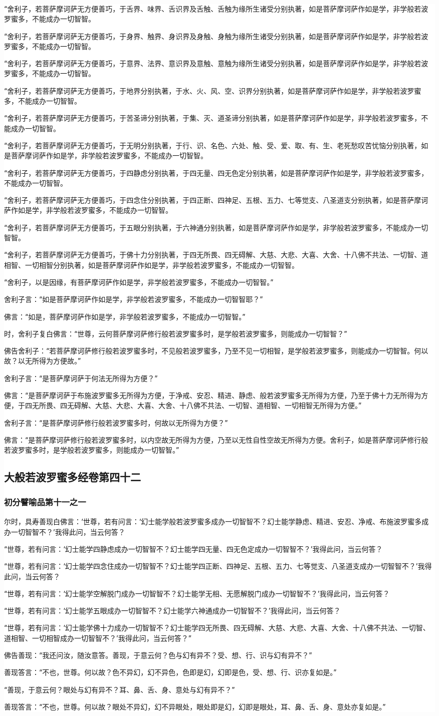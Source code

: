 “舍利子，若菩萨摩诃萨无方便善巧，于舌界、味界、舌识界及舌触、舌触为缘所生诸受分别执著，如是菩萨摩诃萨作如是学，非学般若波罗蜜多，不能成办一切智智。

“舍利子，若菩萨摩诃萨无方便善巧，于身界、触界、身识界及身触、身触为缘所生诸受分别执著，如是菩萨摩诃萨作如是学，非学般若波罗蜜多，不能成办一切智智。

“舍利子，若菩萨摩诃萨无方便善巧，于意界、法界、意识界及意触、意触为缘所生诸受分别执著，如是菩萨摩诃萨作如是学，非学般若波罗蜜多，不能成办一切智智。

“舍利子，若菩萨摩诃萨无方便善巧，于地界分别执著，于水、火、风、空、识界分别执著，如是菩萨摩诃萨作如是学，非学般若波罗蜜多，不能成办一切智智。

“舍利子，若菩萨摩诃萨无方便善巧，于苦圣谛分别执著，于集、灭、道圣谛分别执著，如是菩萨摩诃萨作如是学，非学般若波罗蜜多，不能成办一切智智。

“舍利子，若菩萨摩诃萨无方便善巧，于无明分别执著，于行、识、名色、六处、触、受、爱、取、有、生、老死愁叹苦忧恼分别执著，如是菩萨摩诃萨作如是学，非学般若波罗蜜多，不能成办一切智智。

“舍利子，若菩萨摩诃萨无方便善巧，于四静虑分别执著，于四无量、四无色定分别执著，如是菩萨摩诃萨作如是学，非学般若波罗蜜多，不能成办一切智智。

“舍利子，若菩萨摩诃萨无方便善巧，于四念住分别执著，于四正断、四神足、五根、五力、七等觉支、八圣道支分别执著，如是菩萨摩诃萨作如是学，非学般若波罗蜜多，不能成办一切智智。

“舍利子，若菩萨摩诃萨无方便善巧，于五眼分别执著，于六神通分别执著，如是菩萨摩诃萨作如是学，非学般若波罗蜜多，不能成办一切智智。

“舍利子，若菩萨摩诃萨无方便善巧，于佛十力分别执著，于四无所畏、四无碍解、大慈、大悲、大喜、大舍、十八佛不共法、一切智、道相智、一切相智分别执著，如是菩萨摩诃萨作如是学，非学般若波罗蜜多，不能成办一切智智。

“舍利子，以是因缘，有菩萨摩诃萨作如是学，非学般若波罗蜜多，不能成办一切智智。”

舍利子言：“如是菩萨摩诃萨作如是学，非学般若波罗蜜多，不能成办一切智智耶？”

佛言：“如是，菩萨摩诃萨作如是学，非学般若波罗蜜多，不能成办一切智智。”

时，舍利子复白佛言：“世尊，云何菩萨摩诃萨修行般若波罗蜜多时，是学般若波罗蜜多，则能成办一切智智？”

佛告舍利子：“若菩萨摩诃萨修行般若波罗蜜多时，不见般若波罗蜜多，乃至不见一切相智，是学般若波罗蜜多，则能成办一切智智。何以故？以无所得为方便故。”

舍利子言：“是菩萨摩诃萨于何法无所得为方便？”

佛言：“是菩萨摩诃萨于布施波罗蜜多无所得为方便，于净戒、安忍、精进、静虑、般若波罗蜜多无所得为方便，乃至于佛十力无所得为方便，于四无所畏、四无碍解、大慈、大悲、大喜、大舍、十八佛不共法、一切智、道相智、一切相智无所得为方便。”

舍利子言：“是菩萨摩诃萨修行般若波罗蜜多时，何故以无所得为方便？”

佛言：“是菩萨摩诃萨修行般若波罗蜜多时，以内空故无所得为方便，乃至以无性自性空故无所得为方便。舍利子，如是菩萨摩诃萨修行般若波罗蜜多时，是学般若波罗蜜多，则能成办一切智智。”

## 大般若波罗蜜多经卷第四十二

### 初分譬喻品第十一之一

尔时，具寿善现白佛言：‘世尊，若有问言：‘幻士能学般若波罗蜜多成办一切智智不？幻士能学静虑、精进、安忍、净戒、布施波罗蜜多成办一切智智不？’我得此问，当云何答？

“世尊，若有问言：‘幻士能学四静虑成办一切智智不？幻士能学四无量、四无色定成办一切智智不？’我得此问，当云何答？

“世尊，若有问言：‘幻士能学四念住成办一切智智不？幻士能学四正断、四神足、五根、五力、七等觉支、八圣道支成办一切智智不？’我得此问，当云何答？

“世尊，若有问言：‘幻士能学空解脱门成办一切智智不？幻士能学无相、无愿解脱门成办一切智智不？’我得此问，当云何答？

“世尊，若有问言：‘幻士能学五眼成办一切智智不？幻士能学六神通成办一切智智不？’我得此问，当云何答？

“世尊，若有问言：‘幻士能学佛十力成办一切智智不？幻士能学四无所畏、四无碍解、大慈、大悲、大喜、大舍、十八佛不共法、一切智、道相智、一切相智成办一切智智不？’我得此问，当云何答？”

佛告善现：“我还问汝，随汝意答。善现，于意云何？色与幻有异不？受、想、行、识与幻有异不？”

善现答言：“不也，世尊。何以故？色不异幻，幻不异色，色即是幻，幻即是色，受、想、行、识亦复如是。”

“善现，于意云何？眼处与幻有异不？耳、鼻、舌、身、意处与幻有异不？”

善现答言：“不也，世尊。何以故？眼处不异幻，幻不异眼处，眼处即是幻，幻即是眼处，耳、鼻、舌、身、意处亦复如是。”

